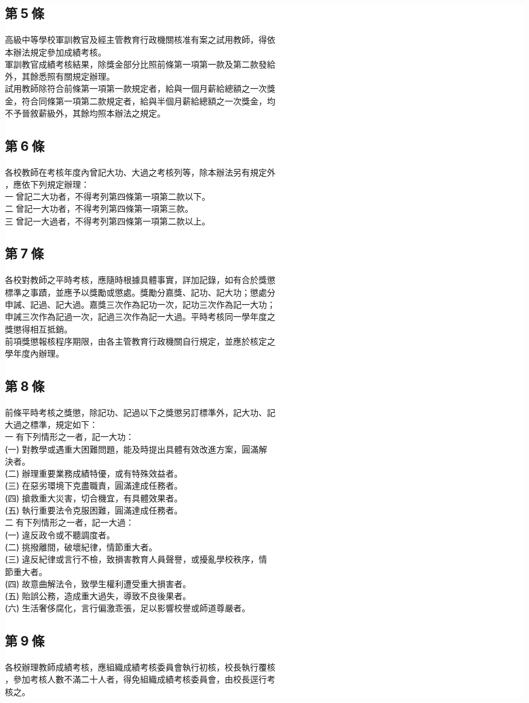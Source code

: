 第 5 條
-------
高級中等學校軍訓教官及經主管教育行政機關核准有案之試用教師，得依  
本辦法規定參加成績考核。  
軍訓教官成績考核結果，除獎金部分比照前條第一項第一款及第二款發給  
外，其餘悉照有關規定辦理。  
試用教師除符合前條第一項第一款規定者，給與一個月薪給總額之一次獎  
金，符合同條第一項第二款規定者，給與半個月薪給總額之一次獎金，均  
不予晉敘薪級外，其餘均照本辦法之規定。

第 6 條
-------
各校教師在考核年度內曾記大功、大過之考核列等，除本辦法另有規定外  
，應依下列規定辦理：  
一  曾記二大功者，不得考列第四條第一項第二款以下。  
二  曾記一大功者，不得考列第四條第一項第三款。  
三  曾記一大過者，不得考列第四條第一項第二款以上。

第 7 條
-------
各校對教師之平時考核，應隨時根據具體事實，詳加記錄，如有合於獎懲  
標準之事蹟，並應予以獎勵或懲處。獎勵分嘉獎、記功、記大功；懲處分  
申誡、記過、記大過。嘉獎三次作為記功一次，記功三次作為記一大功；  
申誡三次作為記過一次，記過三次作為記一大過。平時考核同一學年度之  
獎懲得相互抵銷。  
前項獎懲報核程序期限，由各主管教育行政機關自行規定，並應於核定之  
學年度內辦理。

第 8 條
-------
前條平時考核之獎懲，除記功、記過以下之獎懲另訂標準外，記大功、記  
大過之標準，規定如下：  
一  有下列情形之一者，記一大功：  
 (一) 對教學或遇重大困難問題，能及時提出具體有效改進方案，圓滿解  
      決者。  
 (二) 辦理重要業務成績特優，或有特殊效益者。  
 (三) 在惡劣環境下克盡職責，圓滿達成任務者。  
 (四) 搶救重大災害，切合機宜，有具體效果者。  
 (五) 執行重要法令克服困難，圓滿達成任務者。  
二  有下列情形之一者，記一大過：  
 (一) 違反政令或不聽調度者。  
 (二) 挑撥離間，破壞紀律，情節重大者。  
 (三) 違反紀律或言行不檢，致損害教育人員聲譽，或擾亂學校秩序，情  
      節重大者。  
 (四) 故意曲解法令，致學生權利遭受重大損害者。  
 (五) 貽誤公務，造成重大過失，導致不良後果者。  
 (六) 生活奢侈腐化，言行偏激乖張，足以影響校譽或師道尊嚴者。

第 9 條
-------
各校辦理教師成績考核，應組織成績考核委員會執行初核，校長執行覆核  
，參加考核人數不滿二十人者，得免組織成績考核委員會，由校長逕行考  
核之。
